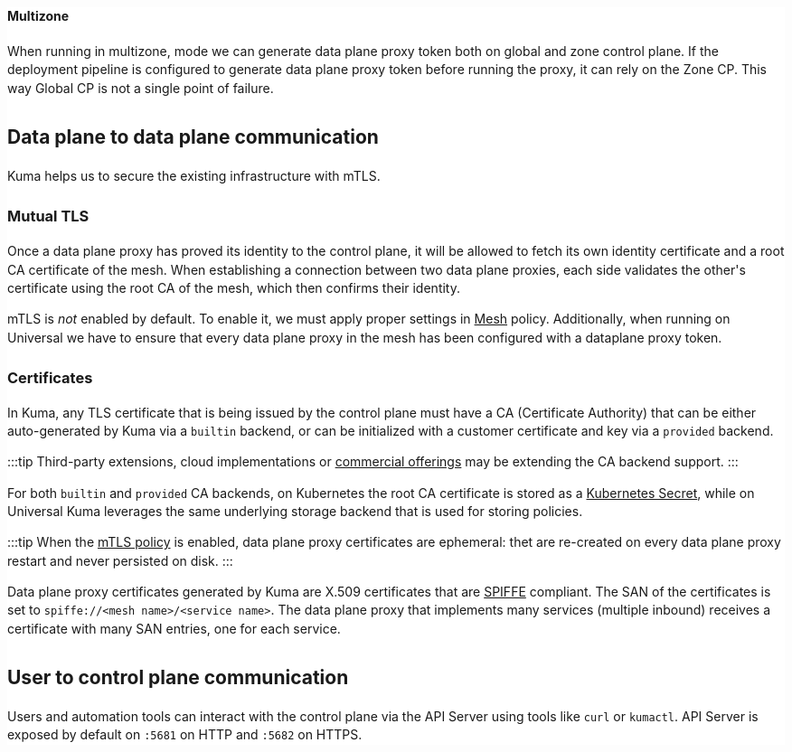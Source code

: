 #### Multizone

When running in multizone, mode we can generate data plane proxy token both on global and zone control plane.
If the deployment pipeline is configured to generate data plane proxy token before running the proxy, it can rely on the Zone CP. This way Global CP is not a single point of failure.

## Data plane to data plane communication

Kuma helps us to secure the existing infrastructure with mTLS.

### Mutual TLS

Once a data plane proxy has proved its identity to the control plane, it will be allowed to fetch its own identity certificate and a root CA certificate of the mesh.
When establishing a connection between two data plane proxies, each side validates the other's certificate using the root CA of the mesh, which then confirms their identity.

mTLS is _not_ enabled by default. To enable it, we must apply proper settings in [Mesh](../../policies/mesh) policy.
Additionally, when running on Universal we have to ensure that every data plane proxy in the mesh has been configured with a dataplane proxy token.

### Certificates

In Kuma, any TLS certificate that is being issued by the control plane must have a CA (Certificate Authority) that can be either auto-generated by Kuma via a `builtin` backend, or can be initialized with a customer certificate and key via a `provided` backend.

:::tip
Third-party extensions, cloud implementations or [commercial offerings](/enterprise) may be extending the CA backend support.
::: 

For both `builtin` and `provided` CA backends, on Kubernetes the root CA certificate is stored as a [Kubernetes Secret](https://kubernetes.io/docs/concepts/configuration/secret/), while on Universal Kuma leverages the same underlying storage backend that is used for storing policies.

:::tip
When the [mTLS policy](/docs/1.2.0/policies/mutual-tls/) is enabled, data plane proxy certificates are ephemeral: thet are re-created on every data plane proxy restart and never persisted on disk.
:::

Data plane proxy certificates generated by Kuma are X.509 certificates that are [SPIFFE](https://github.com/spiffe/spiffe/blob/master/standards/X509-SVID.md) compliant. The SAN of the certificates is set to `spiffe://<mesh name>/<service name>`.
The data plane proxy that implements many services (multiple inbound) receives a certificate with many SAN entries, one for each service.


## User to control plane communication

Users and automation tools can interact with the control plane via the API Server using tools like `curl` or `kumactl`.
API Server is exposed by default on `:5681` on HTTP and `:5682` on HTTPS.
